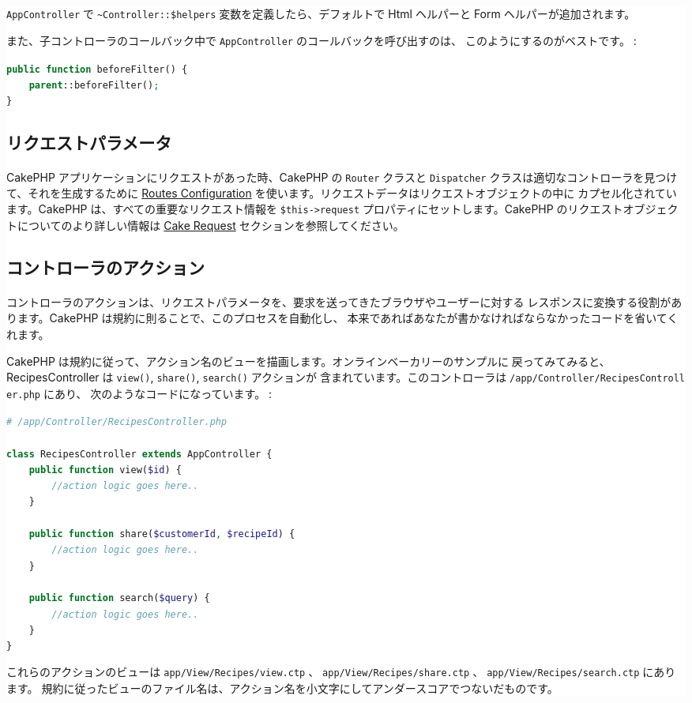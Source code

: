 `AppController` で `~Controller::$helpers` 変数を定義したら、デフォルトで
Html ヘルパーと Form ヘルパーが追加されます。

また、子コントローラのコールバック中で `AppController` のコールバックを呼び出すのは、
このようにするのがベストです。 :

``` php
public function beforeFilter() {
    parent::beforeFilter();
}
```

## リクエストパラメータ

CakePHP アプリケーションにリクエストがあった時、CakePHP の `Router` クラスと
`Dispatcher` クラスは適切なコントローラを見つけて、それを生成するために
[Routes Configuration](development/routing#routes-configuration) を使います。リクエストデータはリクエストオブジェクトの中に
カプセル化されています。CakePHP は、すべての重要なリクエスト情報を `$this->request`
プロパティにセットします。CakePHP のリクエストオブジェクトについてのより詳しい情報は
[Cake Request](controllers/request-response#cake-request) セクションを参照してください。

## コントローラのアクション

コントローラのアクションは、リクエストパラメータを、要求を送ってきたブラウザやユーザーに対する
レスポンスに変換する役割があります。CakePHP は規約に則ることで、このプロセスを自動化し、
本来であればあなたが書かなければならなかったコードを省いてくれます。

CakePHP は規約に従って、アクション名のビューを描画します。オンラインベーカリーのサンプルに
戻ってみてみると、 RecipesController は `view()`, `share()`, `search()` アクションが
含まれています。このコントローラは `/app/Controller/RecipesController.php` にあり、
次のようなコードになっています。 :

``` php
# /app/Controller/RecipesController.php

class RecipesController extends AppController {
    public function view($id) {
        //action logic goes here..
    }

    public function share($customerId, $recipeId) {
        //action logic goes here..
    }

    public function search($query) {
        //action logic goes here..
    }
}
```

これらのアクションのビューは `app/View/Recipes/view.ctp` 、
`app/View/Recipes/share.ctp` 、 `app/View/Recipes/search.ctp` にあります。
規約に従ったビューのファイル名は、アクション名を小文字にしてアンダースコアでつないだものです。
